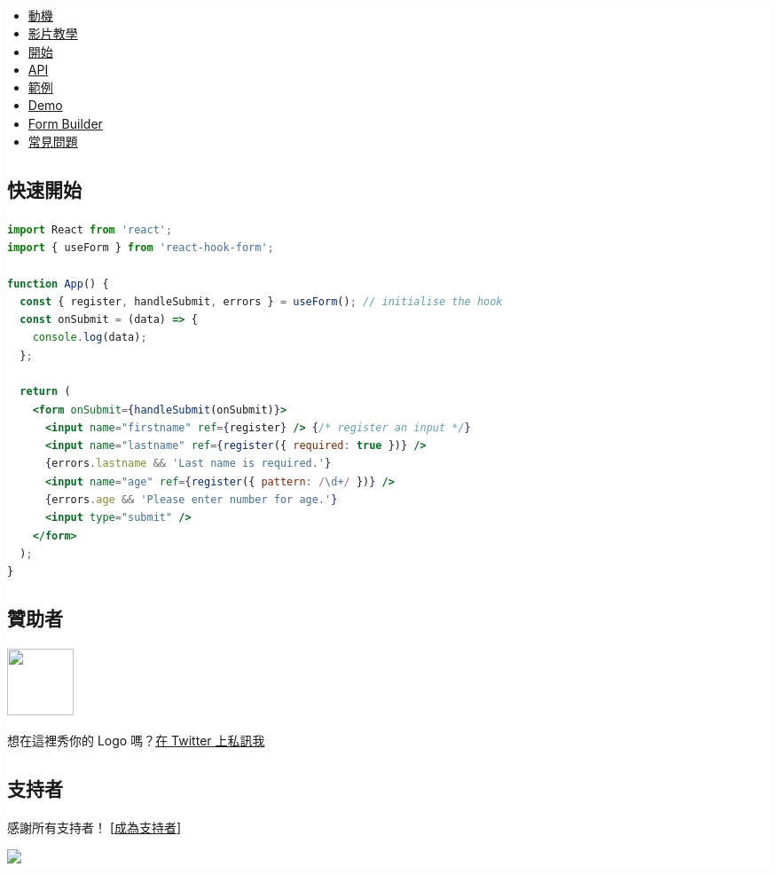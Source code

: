 - [動機](https://medium.com/@bruce1049/form-validation-with-hook-in-3kb-c5414edf7d64)
- [影片教學](https://www.youtube.com/watch?v=-mFXqOaqgZk&t)
- [開始](https://react-hook-form.com/zh/get-started)
- [API](https://react-hook-form.com/zh/api)
- [範例](https://github.com/bluebill1049/react-hook-form/tree/master/examples)
- [Demo](https://react-hook-form.com/zh)
- [Form Builder](https://react-hook-form.com/zh/form-builder)
- [常見問題](https://react-hook-form.com/zh/faqs)

## 快速開始

```jsx
import React from 'react';
import { useForm } from 'react-hook-form';

function App() {
  const { register, handleSubmit, errors } = useForm(); // initialise the hook
  const onSubmit = (data) => {
    console.log(data);
  };

  return (
    <form onSubmit={handleSubmit(onSubmit)}>
      <input name="firstname" ref={register} /> {/* register an input */}
      <input name="lastname" ref={register({ required: true })} />
      {errors.lastname && 'Last name is required.'}
      <input name="age" ref={register({ pattern: /\d+/ })} />
      {errors.age && 'Please enter number for age.'}
      <input type="submit" />
    </form>
  );
}
```

## 贊助者

<a href="https://underbelly.is/" target="_blank">
<img src="https://images.opencollective.com/underbelly/989a4a6/logo/256.png" width="75" height="75" />
</a>

<br />

想在這裡秀你的 Logo 嗎？[在 Twitter 上私訊我](https://twitter.com/HookForm)

## 支持者

感謝所有支持者！ [[成為支持者](https://opencollective.com/react-hook-form#backer)]

<a href="https://opencollective.com/react-hook-form#backers">
    <img src="https://opencollective.com/react-hook-form/backers.svg?width=950" />
</a>
